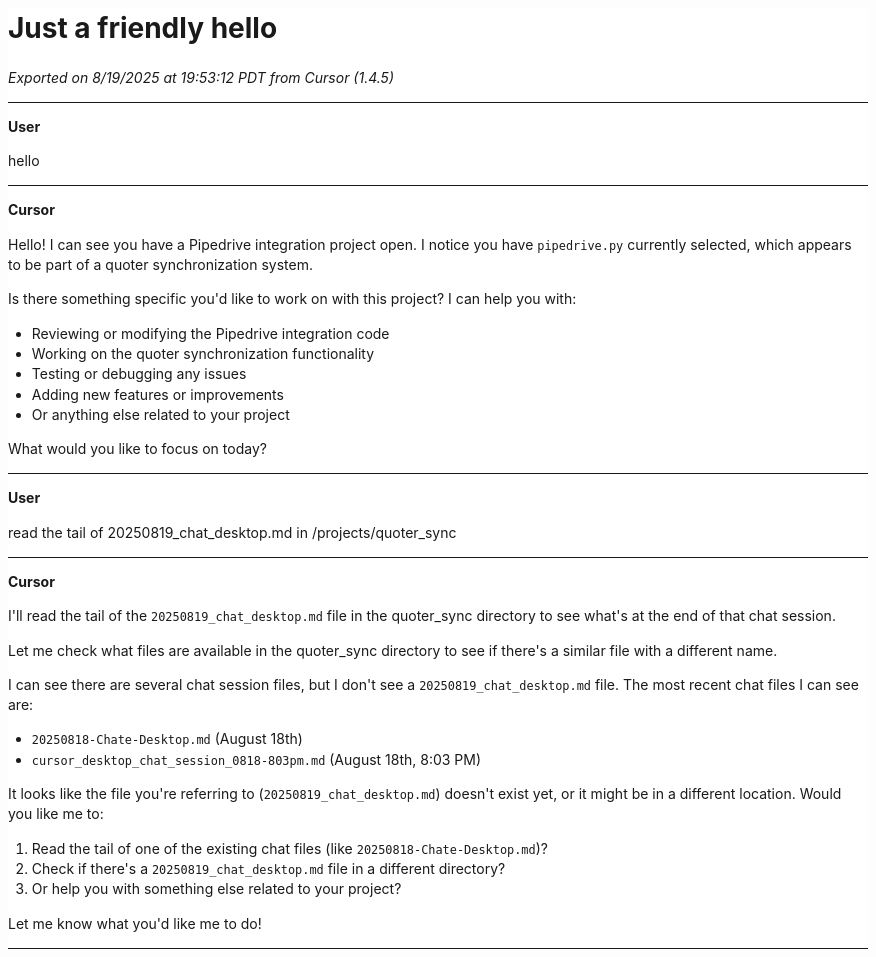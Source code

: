 # Just a friendly hello
_Exported on 8/19/2025 at 19:53:12 PDT from Cursor (1.4.5)_

---

**User**

hello

---

**Cursor**

Hello! I can see you have a Pipedrive integration project open. I notice you have `pipedrive.py` currently selected, which appears to be part of a quoter synchronization system.

Is there something specific you'd like to work on with this project? I can help you with:

- Reviewing or modifying the Pipedrive integration code
- Working on the quoter synchronization functionality
- Testing or debugging any issues
- Adding new features or improvements
- Or anything else related to your project

What would you like to focus on today?

---

**User**

read the tail of 20250819_chat_desktop.md in /projects/quoter_sync

---

**Cursor**

I'll read the tail of the `20250819_chat_desktop.md` file in the quoter_sync directory to see what's at the end of that chat session.


Let me check what files are available in the quoter_sync directory to see if there's a similar file with a different name.


I can see there are several chat session files, but I don't see a `20250819_chat_desktop.md` file. The most recent chat files I can see are:

- `20250818-Chate-Desktop.md` (August 18th)
- `cursor_desktop_chat_session_0818-803pm.md` (August 18th, 8:03 PM)

It looks like the file you're referring to (`20250819_chat_desktop.md`) doesn't exist yet, or it might be in a different location. Would you like me to:

1. Read the tail of one of the existing chat files (like `20250818-Chate-Desktop.md`)?
2. Check if there's a `20250819_chat_desktop.md` file in a different directory?
3. Or help you with something else related to your project?

Let me know what you'd like me to do!

---